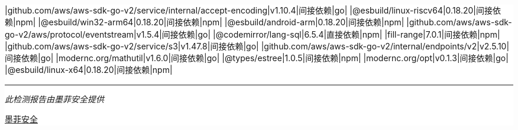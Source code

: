 |github.com/aws/aws-sdk-go-v2/service/internal/accept-encoding|v1.10.4|间接依赖|go|
|@esbuild/linux-riscv64|0.18.20|间接依赖|npm|
|@esbuild/win32-arm64|0.18.20|间接依赖|npm|
|@esbuild/android-arm|0.18.20|间接依赖|npm|
|github.com/aws/aws-sdk-go-v2/aws/protocol/eventstream|v1.5.4|间接依赖|go|
|@codemirror/lang-sql|6.5.4|直接依赖|npm|
|fill-range|7.0.1|间接依赖|npm|
|github.com/aws/aws-sdk-go-v2/service/s3|v1.47.8|间接依赖|go|
|github.com/aws/aws-sdk-go-v2/internal/endpoints/v2|v2.5.10|间接依赖|go|
|modernc.org/mathutil|v1.6.0|间接依赖|go|
|@types/estree|1.0.5|间接依赖|npm|
|modernc.org/opt|v0.1.3|间接依赖|go|
|@esbuild/linux-x64|0.18.20|间接依赖|npm|


------

*此检测报告由墨菲安全提供*

[墨菲安全](www.murphysec.com)